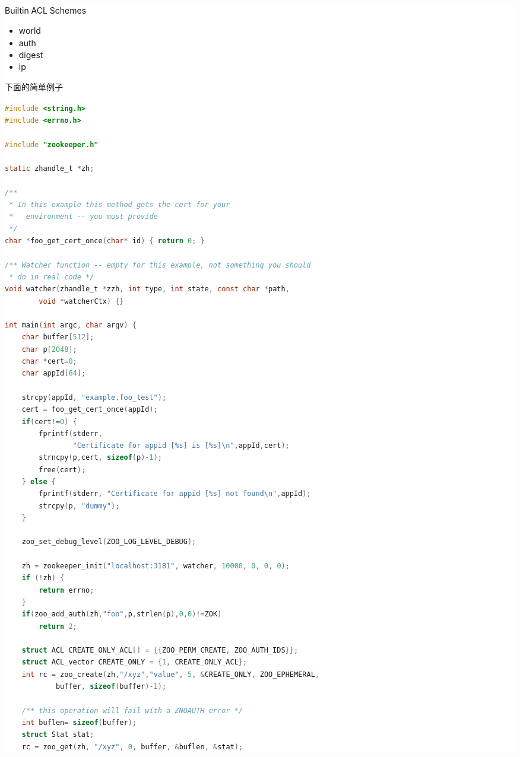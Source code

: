 
Builtin ACL Schemes


- world
- auth
- digest
- ip

下面的简单例子

```c
#include <string.h>
#include <errno.h>

#include "zookeeper.h"

static zhandle_t *zh;

/**
 * In this example this method gets the cert for your
 *   environment -- you must provide
 */
char *foo_get_cert_once(char* id) { return 0; }

/** Watcher function -- empty for this example, not something you should
 * do in real code */
void watcher(zhandle_t *zzh, int type, int state, const char *path,
		void *watcherCtx) {}

int main(int argc, char argv) {
	char buffer[512];
	char p[2048];
	char *cert=0;
	char appId[64];

	strcpy(appId, "example.foo_test");
	cert = foo_get_cert_once(appId);
	if(cert!=0) {
		fprintf(stderr,
				"Certificate for appid [%s] is [%s]\n",appId,cert);
		strncpy(p,cert, sizeof(p)-1);
		free(cert);
	} else {
		fprintf(stderr, "Certificate for appid [%s] not found\n",appId);
		strcpy(p, "dummy");
	}

	zoo_set_debug_level(ZOO_LOG_LEVEL_DEBUG);

	zh = zookeeper_init("localhost:3181", watcher, 10000, 0, 0, 0);
	if (!zh) {
		return errno;
	}
	if(zoo_add_auth(zh,"foo",p,strlen(p),0,0)!=ZOK)
		return 2;

	struct ACL CREATE_ONLY_ACL[] = {{ZOO_PERM_CREATE, ZOO_AUTH_IDS}};
	struct ACL_vector CREATE_ONLY = {1, CREATE_ONLY_ACL};
	int rc = zoo_create(zh,"/xyz","value", 5, &CREATE_ONLY, ZOO_EPHEMERAL,
			buffer, sizeof(buffer)-1);

	/** this operation will fail with a ZNOAUTH error */
	int buflen= sizeof(buffer);
	struct Stat stat;
	rc = zoo_get(zh, "/xyz", 0, buffer, &buflen, &stat);
```